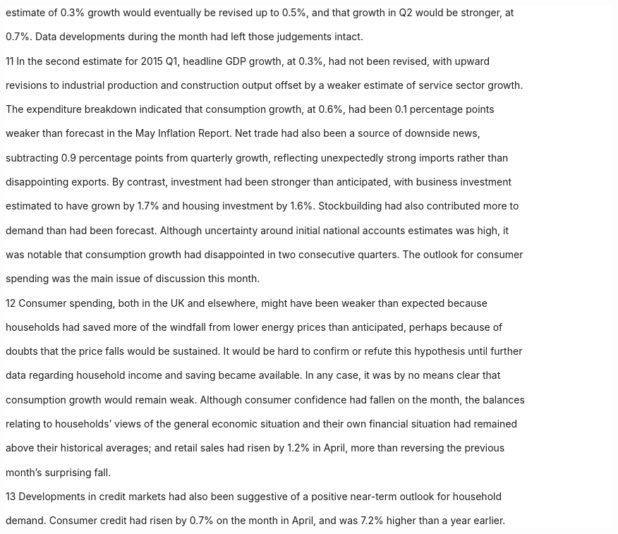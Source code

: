 estimate of 0.3% growth would eventually be revised up to 0.5%, and that growth in Q2 would be stronger, at

0.7%. Data developments during the month had left those judgements intact.

11 In the second estimate for 2015 Q1, headline GDP growth, at 0.3%, had not been revised, with upward

revisions to industrial production and construction output offset by a weaker estimate of service sector growth.

The expenditure breakdown indicated that consumption growth, at 0.6%, had been 0.1 percentage points

weaker than forecast in the May Inflation Report. Net trade had also been a source of downside news,

subtracting 0.9 percentage points from quarterly growth, reflecting unexpectedly strong imports rather than

disappointing exports. By contrast, investment had been stronger than anticipated, with business investment

estimated to have grown by 1.7% and housing investment by 1.6%. Stockbuilding had also contributed more to

demand than had been forecast. Although uncertainty around initial national accounts estimates was high, it

was notable that consumption growth had disappointed in two consecutive quarters. The outlook for consumer

spending was the main issue of discussion this month.

12 Consumer spending, both in the UK and elsewhere, might have been weaker than expected because

households had saved more of the windfall from lower energy prices than anticipated, perhaps because of

doubts that the price falls would be sustained. It would be hard to confirm or refute this hypothesis until further

data regarding household income and saving became available. In any case, it was by no means clear that

consumption growth would remain weak. Although consumer confidence had fallen on the month, the balances

relating to households’ views of the general economic situation and their own financial situation had remained

above their historical averages; and retail sales had risen by 1.2% in April, more than reversing the previous

month’s surprising fall.

13 Developments in credit markets had also been suggestive of a positive near-term outlook for household

demand. Consumer credit had risen by 0.7% on the month in April, and was 7.2% higher than a year earlier.
